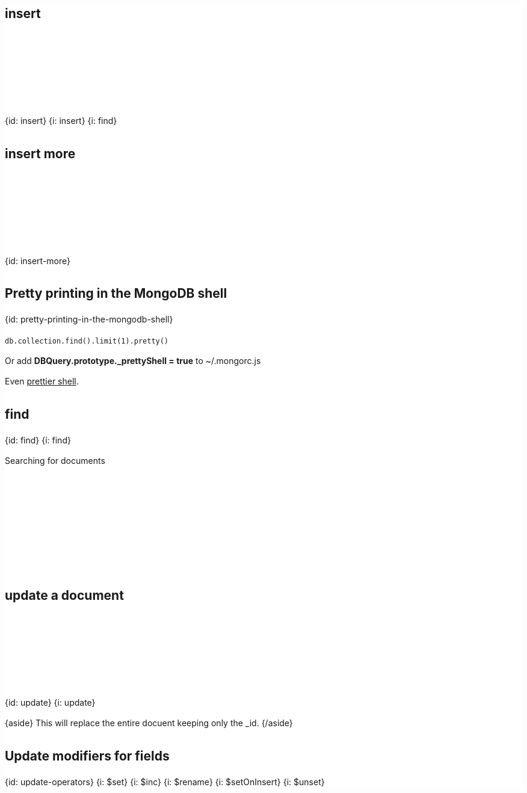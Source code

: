 
## insert
{id: insert}
{i: insert}
{i: find}
![](examples/mongodb/insert.txt)


## insert more
{id: insert-more}
![](examples/mongodb/insert_more.txt)



## Pretty printing in the MongoDB shell
{id: pretty-printing-in-the-mongodb-shell}

```
db.collection.find().limit(1).pretty()
```

Or add **DBQuery.prototype._prettyShell = true** to ~/.mongorc.js



Even <a href="http://tylerbrock.github.io/mongo-hacker/">prettier shell</a>.




## find
{id: find}
{i: find}

Searching for documents

![](examples/mongodb/find.txt)



## update a document
{id: update}
{i: update}
![](examples/mongodb/update.txt)

{aside}
This will replace the entire docuent keeping only the _id.
{/aside}



## Update modifiers for fields
{id: update-operators}
{i: $set}
{i: $inc}
{i: $rename}
{i: $setOnInsert}
{i: $unset}
